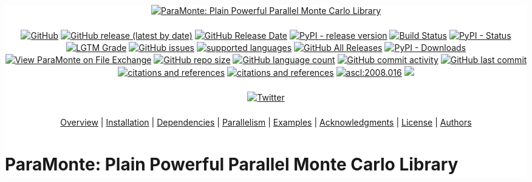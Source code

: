 
  
<div align="center">
<a href="https://www.cdslab.org/paramonte" target="_blank"><img src="https://raw.githubusercontent.com/shahmoradi/paramonte/gh-pages/images/paramonte.png" alt="ParaMonte: Plain Powerful Parallel Monte Carlo Library" /></a>
<br><br>
<a href="https://github.com/cdslaborg/paramonte#license" target="_blank"><img src="https://img.shields.io/github/license/cdslaborg/paramonte?color=orange&style=flat-square" alt="GitHub" /></a>  
<a href="https://github.com/cdslaborg/paramonte/releases" target="_blank"><img src="https://img.shields.io/github/v/release/cdslaborg/paramonte?color=orange&label=kernel%20release&style=flat-square" alt="GitHub release (latest by date)" /></a> 
<a href="https://github.com/cdslaborg/paramonte/releases" target="_blank"><img src="https://img.shields.io/github/release-date/cdslaborg/paramonte?color=orange&style=flat-square" alt="GitHub Release Date" /></a> 
<a href="https://pypi.org/project/paramonte/" target="_blank"><img src="https://img.shields.io/pypi/v/paramonte?color=orange&label=pypi%20release&style=flat-square" alt="PyPI - release version" /></a> 
<a href="https://travis-ci.org/cdslaborg/paramonte" target="_blank"><img src="https://travis-ci.org/cdslaborg/paramonte.svg?branch=main&style=flat-square" alt="Build Status" /></a> 
<a href="https://github.com/cdslaborg/paramonte/releases" target="_blank"><img src="https://img.shields.io/pypi/status/paramonte?style=flat-square" alt="PyPI - Status" /></a>
<a href="https://lgtm.com/projects/g/cdslaborg/paramonte/?mode=list" target="_blank"><img src="https://img.shields.io/lgtm/grade/python/github/cdslaborg/paramonte?label=code%20quality&style=flat-square&color=brightgreen" alt="LGTM Grade" /></a>
<a href="https://github.com/cdslaborg/paramonte/issues" target="_blank"><img src="https://img.shields.io/github/issues/cdslaborg/paramonte?style=flat-square" alt="GitHub issues" /></a>
<a href="https://github.com/cdslaborg/paramonte/tree/main/src/interface" target="_blank"><img src="https://img.shields.io/badge/available%20in-C%20%2F%20C%2B%2B%20%2F%20Fortran%20%2F%20MATLAB%20%2F%20Python-brightgreen?style=flat-square" alt="supported languages" /></a>
<a href="https://github.com/cdslaborg/paramonte/graphs/traffic" target="_blank"><img src="https://img.shields.io/github/downloads/cdslaborg/paramonte/total?color=brightgreen&label=kernel%20downloads&style=flat-square" alt="GitHub All Releases" /></a>
<a href="https://libraries.io/pypi/paramonte" target="_blank"><img src="https://img.shields.io/pypi/dm/paramonte?color=brightgreen&label=pypi%20downloads&style=flat-square" alt="PyPI - Downloads" /></a>
<a href="https://www.mathworks.com/matlabcentral/fileexchange/78946-paramonte" target="_blank"><img src="https://www.mathworks.com/matlabcentral/images/matlab-file-exchange.svg" alt="View ParaMonte on File Exchange" /></a>  
<a href="https://github.com/cdslaborg/paramonte/" target="_blank"><img src="https://img.shields.io/github/repo-size/cdslaborg/paramonte?style=flat-square" alt="GitHub repo size" /></a>
<a href="https://github.com/cdslaborg/paramonte/tree/main/src/interface" target="_blank"><img src="https://img.shields.io/github/languages/count/cdslaborg/paramonte?style=flat-square" alt="GitHub language count" /></a>
<a href="https://github.com/cdslaborg/paramonte/graphs/contributors" target="_blank"><img src="https://img.shields.io/github/commit-activity/y/cdslaborg/paramonte?style=flat-square" alt="GitHub commit activity" /></a>
<a href="https://github.com/cdslaborg/paramonte/commits/main" target="_blank"><img src="https://img.shields.io/github/last-commit/cdslaborg/paramonte?color=blue&style=flat-square" alt="GitHub last commit" /></a>
<a href="https://zenodo.org/record/4076479#.X4Stte17ng4" target="_blank"><img src="https://zenodo.org/badge/DOI/10.5281/zenodo.4076479.svg" alt="citations and references" /></a>
<a href="https://www.cdslab.org/paramonte/notes/overview/preface/#how-to-acknowledge-the-use-of-the-paramonte-library-in-your-work" target="_blank"><img src="https://img.shields.io/badge/reference-%20%09arXiv%3A1209.4647-blueviolet?style=flat-square" alt="citations and references" /></a>
<a href="https://ascl.net/2008.016" target="_blank"><img src="https://img.shields.io/badge/ascl-2008.016-blue.svg?colorB=262255" alt="ascl:2008.016" /></a>
<a href="https://joss.theoj.org/papers/f964b6e22c71515c310fbe3843ad4513"><img src="https://joss.theoj.org/papers/f964b6e22c71515c310fbe3843ad4513/status.svg"></a>
<br><br>
<a href="https://twitter.com/intent/tweet?text=ParaMonte%20-%20Plain%20Powerfull%20Parallel%20Monte%20Carlo%20Library:&url=https%3A%2F%2Fgithub.com%2Fcdslaborg%2Fparamonte" target="_blank"><img src="https://img.shields.io/twitter/url?style=social&url=https%3A%2F%2Fgithub.com%2Fcdslaborg%2Fparamonte" alt="Twitter" /></a> 
<br><br>
<a href="#paramonte-plain-powerful-parallel-monte-carlo-library">Overview</a> | 
<a href="#installation">Installation</a> | 
<a href="#dependencies">Dependencies</a> | 
<a href="#parallelism">Parallelism</a> | 
<a href="#example-usage-instructions">Examples</a> |
<a href="#citing-paramonte">Acknowledgments</a> | 
<a href="#license">License</a> | 
<a href="#authors-and-contributors">Authors</a>  
</div>
  
  
ParaMonte: Plain Powerful Parallel Monte Carlo Library
======================================================
  